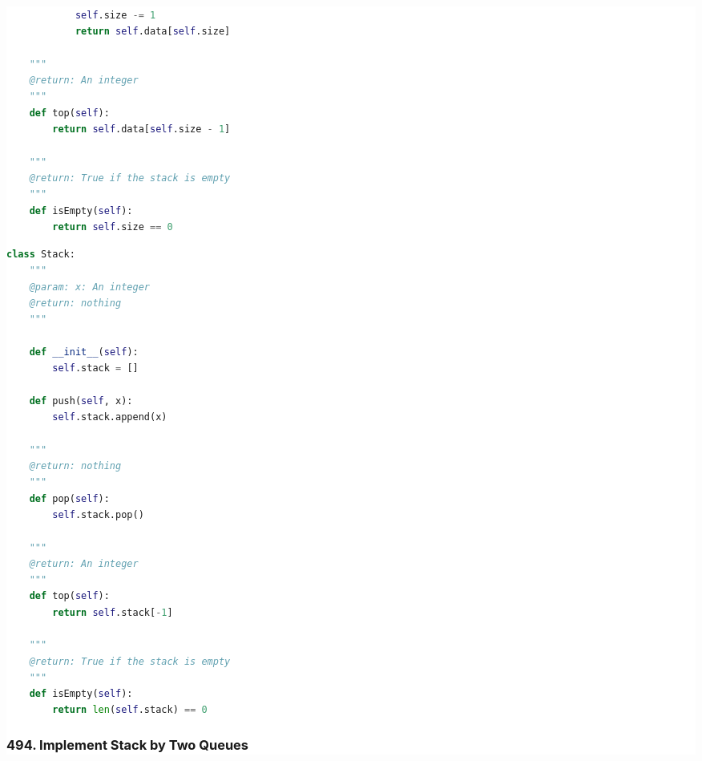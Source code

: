 ```python
            self.size -= 1
            return self.data[self.size]
        
    """
    @return: An integer
    """
    def top(self):
        return self.data[self.size - 1]

    """
    @return: True if the stack is empty
    """
    def isEmpty(self):
        return self.size == 0
```

```python
class Stack:
    """
    @param: x: An integer
    @return: nothing
    """
    
    def __init__(self):
        self.stack = []
        
    def push(self, x):
        self.stack.append(x)

    """
    @return: nothing
    """
    def pop(self):
        self.stack.pop()

    """
    @return: An integer
    """
    def top(self):
        return self.stack[-1]

    """
    @return: True if the stack is empty
    """
    def isEmpty(self):
        return len(self.stack) == 0
```



### 494. Implement Stack by Two Queues
